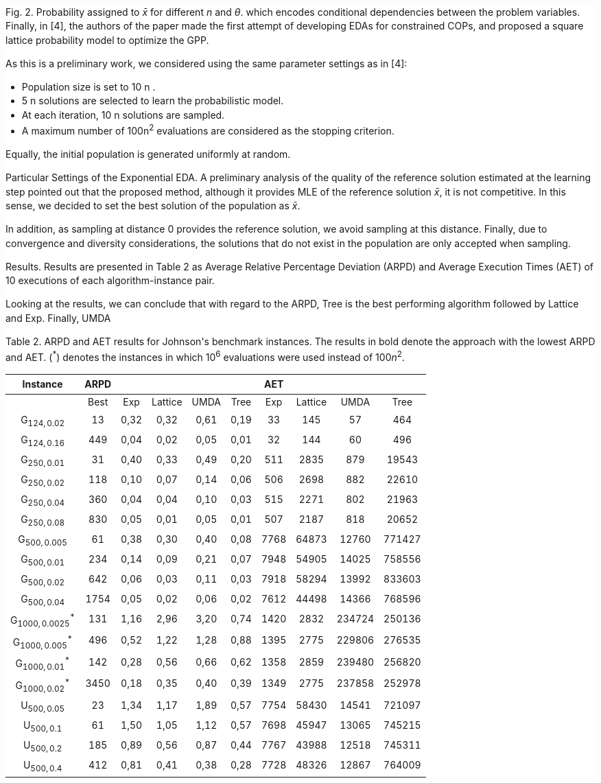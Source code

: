 Fig. 2. Probability assigned to $\bar{x}$ for different $n$ and $\theta$.
which encodes conditional dependencies between the problem variables. Finally, in [4], the authors of the paper made the first attempt of developing EDAs for constrained COPs, and proposed a square lattice probability model to optimize the GPP.

As this is a preliminary work, we considered using the same parameter settings as in [4]:

- Population size is set to 10 n .
- 5 n solutions are selected to learn the probabilistic model.
- At each iteration, 10 n solutions are sampled.
- A maximum number of $100 \mathrm{n}^{2}$ evaluations are considered as the stopping criterion.

Equally, the initial population is generated uniformly at random.

Particular Settings of the Exponential EDA. A preliminary analysis of the quality of the reference solution estimated at the learning step pointed out that the proposed method, although it provides MLE of the reference solution $\bar{x}$, it is not competitive. In this sense, we decided to set the best solution of the population as $\bar{x}$.

In addition, as sampling at distance 0 provides the reference solution, we avoid sampling at this distance. Finally, due to convergence and diversity considerations, the solutions that do not exist in the population are only accepted when sampling.

Results. Results are presented in Table 2 as Average Relative Percentage Deviation (ARPD) and Average Execution Times (AET) of 10 executions of each algorithm-instance pair.

Looking at the results, we can conclude that with regard to the ARPD, Tree is the best performing algorithm followed by Lattice and Exp. Finally, UMDA

Table 2. ARPD and AET results for Johnson's benchmark instances. The results in bold denote the approach with the lowest ARPD and AET. $\left(^{*}\right)$ denotes the instances in which $10^{6}$ evaluations were used instead of $100 n^{2}$.

| Instance | ARPD |  |  |  |  | AET |  |  |  |
| :--: | :--: | :--: | :--: | :--: | :--: | :--: | :--: | :--: | :--: |
|  | Best | Exp | Lattice | UMDA | Tree | Exp | Lattice | UMDA | Tree |
| $\mathrm{G}_{124,0.02}$ | 13 | 0,32 | 0,32 | 0,61 | 0,19 | 33 | 145 | 57 | 464 |
| $\mathrm{G}_{124,0.16}$ | 449 | 0,04 | 0,02 | 0,05 | 0,01 | 32 | 144 | 60 | 496 |
| $\mathrm{G}_{250,0.01}$ | 31 | 0,40 | 0,33 | 0,49 | 0,20 | 511 | 2835 | 879 | 19543 |
| $\mathrm{G}_{250,0.02}$ | 118 | 0,10 | 0,07 | 0,14 | 0,06 | 506 | 2698 | 882 | 22610 |
| $\mathrm{G}_{250,0.04}$ | 360 | 0,04 | 0,04 | 0,10 | 0,03 | 515 | 2271 | 802 | 21963 |
| $\mathrm{G}_{250,0.08}$ | 830 | 0,05 | 0,01 | 0,05 | 0,01 | 507 | 2187 | 818 | 20652 |
| $\mathrm{G}_{500,0.005}$ | 61 | 0,38 | 0,30 | 0,40 | 0,08 | 7768 | 64873 | 12760 | 771427 |
| $\mathrm{G}_{500,0.01}$ | 234 | 0,14 | 0,09 | 0,21 | 0,07 | 7948 | 54905 | 14025 | 758556 |
| $\mathrm{G}_{500,0.02}$ | 642 | 0,06 | 0,03 | 0,11 | 0,03 | 7918 | 58294 | 13992 | 833603 |
| $\mathrm{G}_{500,0.04}$ | 1754 | 0,05 | 0,02 | 0,06 | 0,02 | 7612 | 44498 | 14366 | 768596 |
| $\mathrm{G}_{1000,0.0025}{ }^{*}$ | 131 | 1,16 | 2,96 | 3,20 | 0,74 | 1420 | 2832 | 234724 | 250136 |
| $\mathrm{G}_{1000,0.005}{ }^{*}$ | 496 | 0,52 | 1,22 | 1,28 | 0,88 | 1395 | 2775 | 229806 | 276535 |
| $\mathrm{G}_{1000,0.01}{ }^{*}$ | 142 | 0,28 | 0,56 | 0,66 | 0,62 | 1358 | 2859 | 239480 | 256820 |
| $\mathrm{G}_{1000,0.02}{ }^{*}$ | 3450 | 0,18 | 0,35 | 0,40 | 0,39 | 1349 | 2775 | 237858 | 252978 |
| $\mathrm{U}_{500,0.05}$ | 23 | 1,34 | 1,17 | 1,89 | 0,57 | 7754 | 58430 | 14541 | 721097 |
| $\mathrm{U}_{500,0.1}$ | 61 | 1,50 | 1,05 | 1,12 | 0,57 | 7698 | 45947 | 13065 | 745215 |
| $\mathrm{U}_{500,0.2}$ | 185 | 0,89 | 0,56 | 0,87 | 0,44 | 7767 | 43988 | 12518 | 745311 |
| $\mathrm{U}_{500,0.4}$ | 412 | 0,81 | 0,41 | 0,38 | 0,28 | 7728 | 48326 | 12867 | 764009 |

[^0]:    This work has been partially supported by the Research Groups 2013-2018 (IT-60913) programs (Basque Government), and TIN2016-78365R and TIN2017-82626R (Spanish Ministry of Economy, Industry and Competitiveness). Jose A. Lozano is also supported by BERC 2014-2017 and Elkartek programs (Basque government) and Severo Ochoa Program SEV-2013-0323 (Spanish Ministry of Economy and Competitiveness).
[^0]:    ${ }^{1}$ Trends (1) and (2) have been proposed for a broad range of algorithms that include EDAs.
[^0]:    ${ }^{2}$ Despite this strong assumption, due to its good general performance and low time consumption it is appropriate to include UMDA as baseline in the experimentation.